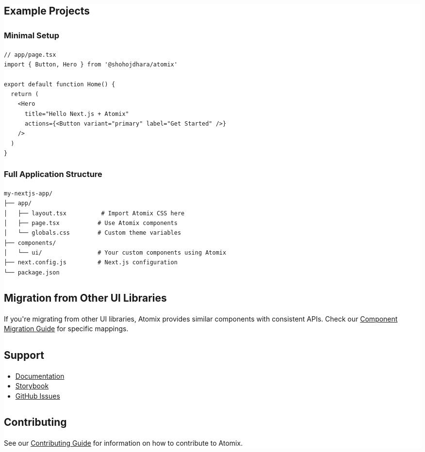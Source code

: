 ## Example Projects

### Minimal Setup

```tsx
// app/page.tsx
import { Button, Hero } from '@shohojdhara/atomix'

export default function Home() {
  return (
    <Hero
      title="Hello Next.js + Atomix"
      actions={<Button variant="primary" label="Get Started" />}
    />
  )
}
```

### Full Application Structure

```
my-nextjs-app/
├── app/
│   ├── layout.tsx          # Import Atomix CSS here
│   ├── page.tsx           # Use Atomix components
│   └── globals.css        # Custom theme variables
├── components/
│   └── ui/                # Your custom components using Atomix
├── next.config.js         # Next.js configuration
└── package.json
```

## Migration from Other UI Libraries

If you're migrating from other UI libraries, Atomix provides similar components with consistent APIs. Check our [Component Migration Guide](./MIGRATION.md) for specific mappings.

## Support

- [Documentation](https://liimonx.github.io/atomix)
- [Storybook](https://liimonx.github.io/atomix/storybook)
- [GitHub Issues](https://github.com/liimonx/atomix/issues)

## Contributing

See our [Contributing Guide](./CONTRIBUTING.md) for information on how to contribute to Atomix.